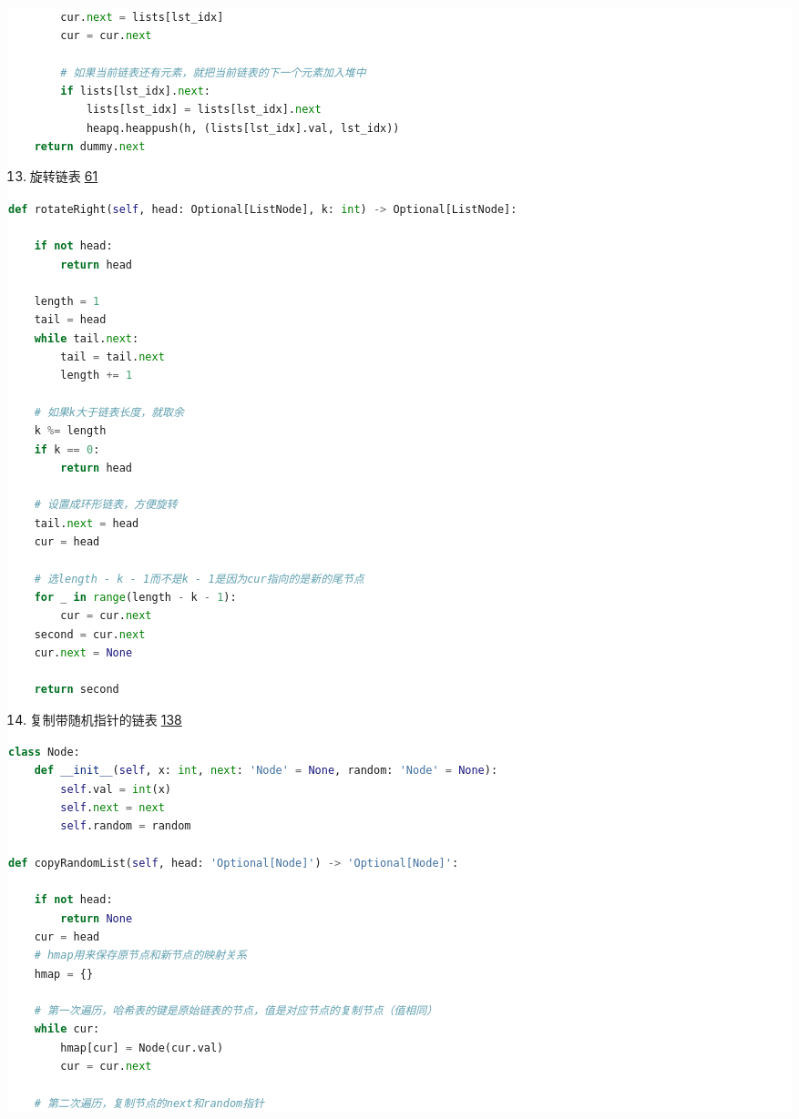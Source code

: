 ```python
        cur.next = lists[lst_idx]
        cur = cur.next

        # 如果当前链表还有元素，就把当前链表的下一个元素加入堆中
        if lists[lst_idx].next:
            lists[lst_idx] = lists[lst_idx].next
            heapq.heappush(h, (lists[lst_idx].val, lst_idx))
    return dummy.next
```

13. 旋转链表 [61](https://leetcode-cn.com/problems/rotate-list) <a name="旋转链表"></a>
```python
def rotateRight(self, head: Optional[ListNode], k: int) -> Optional[ListNode]:

    if not head:
        return head

    length = 1
    tail = head
    while tail.next:
        tail = tail.next
        length += 1
    
    # 如果k大于链表长度，就取余
    k %= length
    if k == 0:
        return head
    
    # 设置成环形链表，方便旋转
    tail.next = head
    cur = head

    # 选length - k - 1而不是k - 1是因为cur指向的是新的尾节点
    for _ in range(length - k - 1):
        cur = cur.next
    second = cur.next
    cur.next = None
    
    return second
```

14. 复制带随机指针的链表 [138](https://leetcode-cn.com/problems/copy-list-with-random-pointer) <a name="复制带随机指针的链表"></a>
```python
class Node:
    def __init__(self, x: int, next: 'Node' = None, random: 'Node' = None):
        self.val = int(x)
        self.next = next
        self.random = random

def copyRandomList(self, head: 'Optional[Node]') -> 'Optional[Node]':
    
    if not head: 
        return None
    cur = head
    # hmap用来保存原节点和新节点的映射关系
    hmap = {}
    
    # 第一次遍历，哈希表的键是原始链表的节点，值是对应节点的复制节点（值相同）
    while cur:
        hmap[cur] = Node(cur.val)
        cur = cur.next
    
    # 第二次遍历，复制节点的next和random指针
```